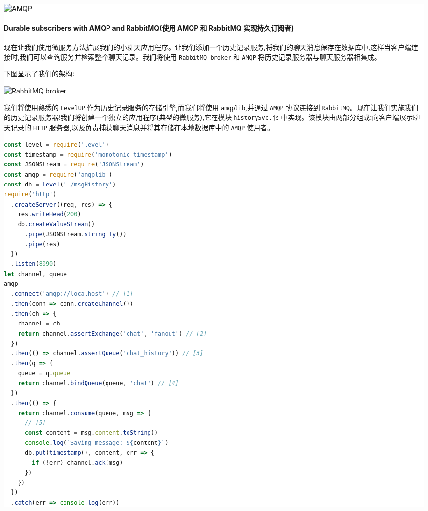 ![AMQP](/assets/img/AMQP.png)

#### Durable subscribers with AMQP and RabbitMQ(使用 AMQP 和 RabbitMQ 实现持久订阅者)

现在让我们使用微服务方法扩展我们的小聊天应用程序。让我们添加一个历史记录服务,将我们的聊天消息保存在数据库中,这样当客户端连接时,我们可以查询服务并检索整个聊天记录。我们将使用 `RabbitMQ broker`
和 `AMQP` 将历史记录服务器与聊天服务器相集成。

下图显示了我们的架构:

![RabbitMQ broker](/assets/img/RabbitMQ_broker.png)

我们将使用熟悉的 `LevelUP` 作为历史记录服务的存储引擎,而我们将使用 `amqplib`,并通过 `AMQP` 协议连接到 `RabbitMQ`。现在让我们实施我们的历史记录服务器!我们将创建一个独立的应用程序(典型的微服务),它在模块 `historySvc.js` 中实现。该模块由两部分组成:向客户端展示聊天记录的 `HTTP` 服务器,以及负责捕获聊天消息并将其存储在本地数据库中的 `AMQP` 使用者。

```js
const level = require('level')
const timestamp = require('monotonic-timestamp')
const JSONStream = require('JSONStream')
const amqp = require('amqplib')
const db = level('./msgHistory')
require('http')
  .createServer((req, res) => {
    res.writeHead(200)
    db.createValueStream()
      .pipe(JSONStream.stringify())
      .pipe(res)
  })
  .listen(8090)
let channel, queue
amqp
  .connect('amqp://localhost') // [1]
  .then(conn => conn.createChannel())
  .then(ch => {
    channel = ch
    return channel.assertExchange('chat', 'fanout') // [2]
  })
  .then(() => channel.assertQueue('chat_history')) // [3]
  .then(q => {
    queue = q.queue
    return channel.bindQueue(queue, 'chat') // [4]
  })
  .then(() => {
    return channel.consume(queue, msg => {
      // [5]
      const content = msg.content.toString()
      console.log(`Saving message: ${content}`)
      db.put(timestamp(), content, err => {
        if (!err) channel.ack(msg)
      })
    })
  })
  .catch(err => console.log(err))
```
